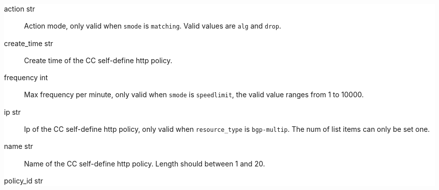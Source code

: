 <div>
<pulumi-choosable type="language" values="python">
<dl class="resources-properties"><dt class="property-optional"
            title="Optional">
        <span id="state_action_python">
<a data-swiftype-name="resource-property" data-swiftype-type="text" href="#state_action_python" style="color: inherit; text-decoration: inherit;">action</a>
</span>
        <span class="property-indicator"></span>
        <span class="property-type">str</span>
    </dt>
    <dd><p>Action mode, only valid when <code>smode</code> is <code>matching</code>. Valid values are <code>alg</code> and <code>drop</code>.</p>
</dd><dt class="property-optional"
            title="Optional">
        <span id="state_create_time_python">
<a data-swiftype-name="resource-property" data-swiftype-type="text" href="#state_create_time_python" style="color: inherit; text-decoration: inherit;">create_<wbr>time</a>
</span>
        <span class="property-indicator"></span>
        <span class="property-type">str</span>
    </dt>
    <dd><p>Create time of the CC self-define http policy.</p>
</dd><dt class="property-optional"
            title="Optional">
        <span id="state_frequency_python">
<a data-swiftype-name="resource-property" data-swiftype-type="text" href="#state_frequency_python" style="color: inherit; text-decoration: inherit;">frequency</a>
</span>
        <span class="property-indicator"></span>
        <span class="property-type">int</span>
    </dt>
    <dd><p>Max frequency per minute, only valid when <code>smode</code> is <code>speedlimit</code>, the valid value ranges from 1 to 10000.</p>
</dd><dt class="property-optional"
            title="Optional">
        <span id="state_ip_python">
<a data-swiftype-name="resource-property" data-swiftype-type="text" href="#state_ip_python" style="color: inherit; text-decoration: inherit;">ip</a>
</span>
        <span class="property-indicator"></span>
        <span class="property-type">str</span>
    </dt>
    <dd><p>Ip of the CC self-define http policy, only valid when <code>resource_type</code> is <code>bgp-multip</code>. The num of list items can only be set one.</p>
</dd><dt class="property-optional property-replacement"
            title="Optional">
        <span id="state_name_python">
<a data-swiftype-name="resource-property" data-swiftype-type="text" href="#state_name_python" style="color: inherit; text-decoration: inherit;">name</a>
</span>
        <span class="property-indicator"></span>
        <span class="property-type">str</span>
    </dt>
    <dd><p>Name of the CC self-define http policy. Length should between 1 and 20.</p>
</dd><dt class="property-optional"
            title="Optional">
        <span id="state_policy_id_python">
<a data-swiftype-name="resource-property" data-swiftype-type="text" href="#state_policy_id_python" style="color: inherit; text-decoration: inherit;">policy_<wbr>id</a>
</span>
        <span class="property-indicator"></span>
        <span class="property-type">str</span>
    </dt>